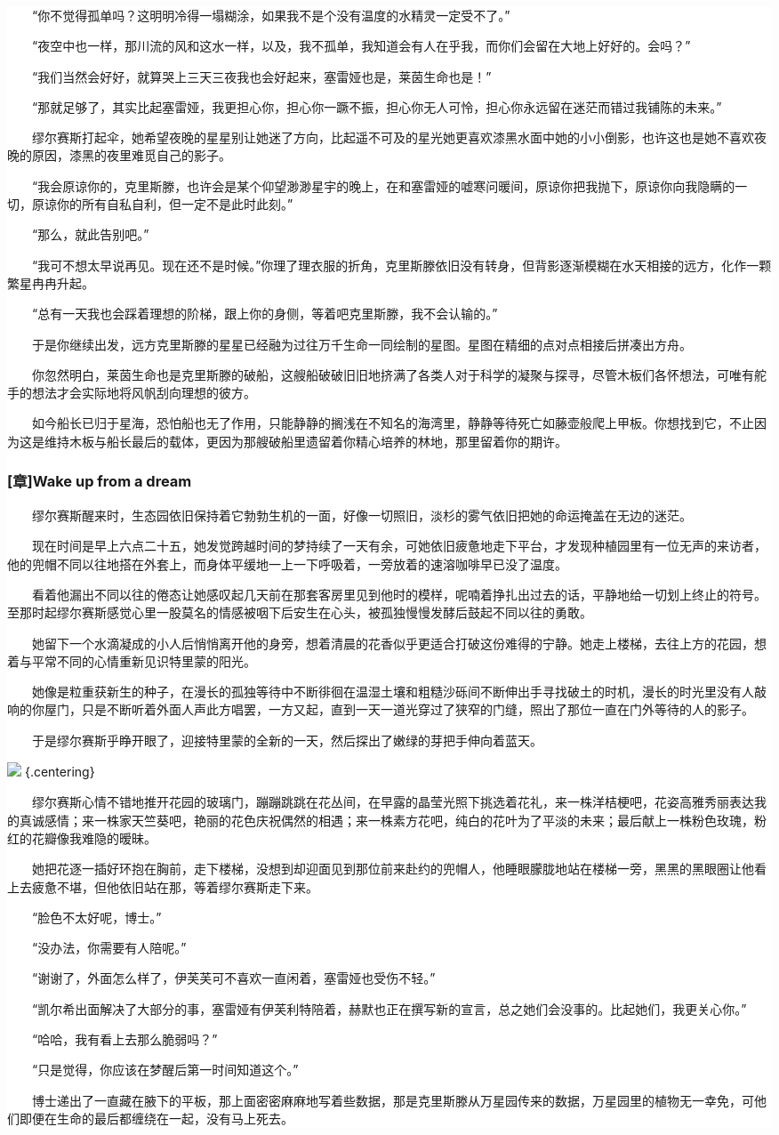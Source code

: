 　　“你不觉得孤单吗？这明明冷得一塌糊涂，如果我不是个没有温度的水精灵一定受不了。”

　　“夜空中也一样，那川流的风和这水一样，以及，我不孤单，我知道会有人在乎我，而你们会留在大地上好好的。会吗？”

　　“我们当然会好好，就算哭上三天三夜我也会好起来，塞雷娅也是，莱茵生命也是！”

　　“那就足够了，其实比起塞雷娅，我更担心你，担心你一蹶不振，担心你无人可怜，担心你永远留在迷茫而错过我铺陈的未来。”

　　缪尔赛斯打起伞，她希望夜晚的星星别让她迷了方向，比起遥不可及的星光她更喜欢漆黑水面中她的小小倒影，也许这也是她不喜欢夜晚的原因，漆黑的夜里难觅自己的影子。

　　“我会原谅你的，克里斯滕，也许会是某个仰望渺渺星宇的晚上，在和塞雷娅的嘘寒问暖间，原谅你把我抛下，原谅你向我隐瞒的一切，原谅你的所有自私自利，但一定不是此时此刻。”

　　“那么，就此告别吧。”

　　“我可不想太早说再见。现在还不是时候。”你理了理衣服的折角，克里斯滕依旧没有转身，但背影逐渐模糊在水天相接的远方，化作一颗繁星冉冉升起。

　　“总有一天我也会踩着理想的阶梯，跟上你的身侧，等着吧克里斯滕，我不会认输的。”

　　于是你继续出发，远方克里斯滕的星星已经融为过往万千生命一同绘制的星图。星图在精细的点对点相接后拼凑出方舟。

　　你忽然明白，莱茵生命也是克里斯滕的破船，这艘船破破旧旧地挤满了各类人对于科学的凝聚与探寻，尽管木板们各怀想法，可唯有舵手的想法才会实际地将风帆刮向理想的彼方。

　　如今船长已归于星海，恐怕船也无了作用，只能静静的搁浅在不知名的海湾里，静静等待死亡如藤壶般爬上甲板。你想找到它，不止因为这是维持木板与船长最后的载体，更因为那艘破船里遗留着你精心培养的林地，那里留着你的期许。

### [章]Wake up from a dream

　　缪尔赛斯醒来时，生态园依旧保持着它勃勃生机的一面，好像一切照旧，淡杉的雾气依旧把她的命运掩盖在无边的迷茫。

　　现在时间是早上六点二十五，她发觉跨越时间的梦持续了一天有余，可她依旧疲惫地走下平台，才发现种植园里有一位无声的来访者，他的兜帽不同以往地搭在外套上，而身体平缓地一上一下呼吸着，一旁放着的速溶咖啡早已没了温度。

　　看着他漏出不同以往的倦态让她感叹起几天前在那套客房里见到他时的模样，呢喃着挣扎出过去的话，平静地给一切划上终止的符号。至那时起缪尔赛斯感觉心里一股莫名的情感被咽下后安生在心头，被孤独慢慢发酵后鼓起不同以往的勇敢。

　　她留下一个水滴凝成的小人后悄悄离开他的身旁，想着清晨的花香似乎更适合打破这份难得的宁静。她走上楼梯，去往上方的花园，想着与平常不同的心情重新见识特里蒙的阳光。

　　她像是粒重获新生的种子，在漫长的孤独等待中不断徘徊在温湿土壤和粗糙沙砾间不断伸出手寻找破土的时机，漫长的时光里没有人敲响的你屋门，只是不断听着外面人声此方唱罢，一方又起，直到一天一道光穿过了狭窄的门缝，照出了那位一直在门外等待的人的影子。

　　于是缪尔赛斯乎睁开眼了，迎接特里蒙的全新的一天，然后探出了嫩绿的芽把手伸向着蓝天。

![](./res/illustration/缪尔赛思水精灵（TPI）.webp) {.centering}

　　缪尔赛斯心情不错地推开花园的玻璃门，蹦蹦跳跳在花丛间，在早露的晶莹光照下挑选着花礼，来一株洋桔梗吧，花姿高雅秀丽表达我的真诚感情；来一株家天竺葵吧，艳丽的花色庆祝偶然的相遇；来一株素方花吧，纯白的花叶为了平淡的未来；最后献上一株粉色玫瑰，粉红的花瓣像我难隐的暧昧。

　　她把花逐一插好环抱在胸前，走下楼梯，没想到却迎面见到那位前来赴约的兜帽人，他睡眼朦胧地站在楼梯一旁，黑黑的黑眼圈让他看上去疲惫不堪，但他依旧站在那，等着缪尔赛斯走下来。

　　“脸色不太好呢，博士。”

　　“没办法，你需要有人陪呢。”

　　“谢谢了，外面怎么样了，伊芙芙可不喜欢一直闲着，塞雷娅也受伤不轻。”

　　“凯尔希出面解决了大部分的事，塞雷娅有伊芙利特陪着，赫默也正在撰写新的宣言，总之她们会没事的。比起她们，我更关心你。”

　　“哈哈，我有看上去那么脆弱吗？”

　　“只是觉得，你应该在梦醒后第一时间知道这个。”

　　博士递出了一直藏在腋下的平板，那上面密密麻麻地写着些数据，那是克里斯滕从万星园传来的数据，万星园里的植物无一幸免，可他们即便在生命的最后都缠绕在一起，没有马上死去。
